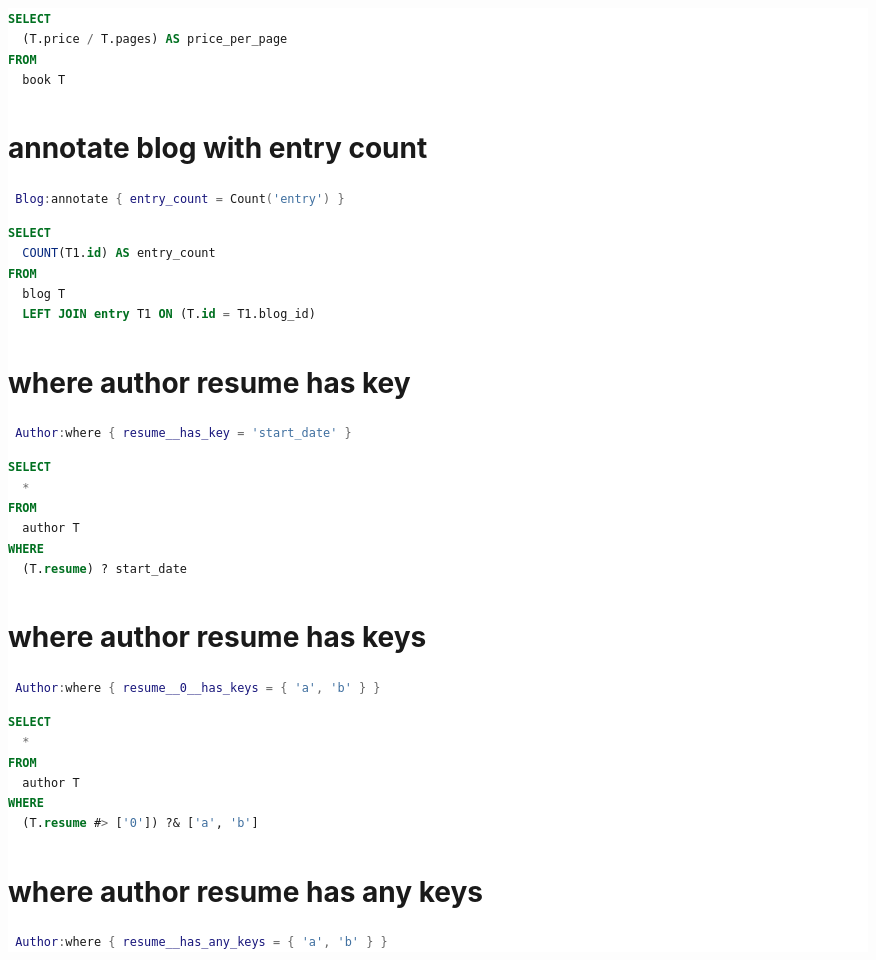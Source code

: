 ```sql
SELECT
  (T.price / T.pages) AS price_per_page
FROM
  book T
```

# annotate blog with entry count
```lua
 Blog:annotate { entry_count = Count('entry') } 
```

```sql
SELECT
  COUNT(T1.id) AS entry_count
FROM
  blog T
  LEFT JOIN entry T1 ON (T.id = T1.blog_id)
```

# where author resume has key
```lua
 Author:where { resume__has_key = 'start_date' } 
```

```sql
SELECT
  *
FROM
  author T
WHERE
  (T.resume) ? start_date
```

# where author resume has keys
```lua
 Author:where { resume__0__has_keys = { 'a', 'b' } } 
```

```sql
SELECT
  *
FROM
  author T
WHERE
  (T.resume #> ['0']) ?& ['a', 'b']
```

# where author resume has any keys
```lua
 Author:where { resume__has_any_keys = { 'a', 'b' } } 
```
